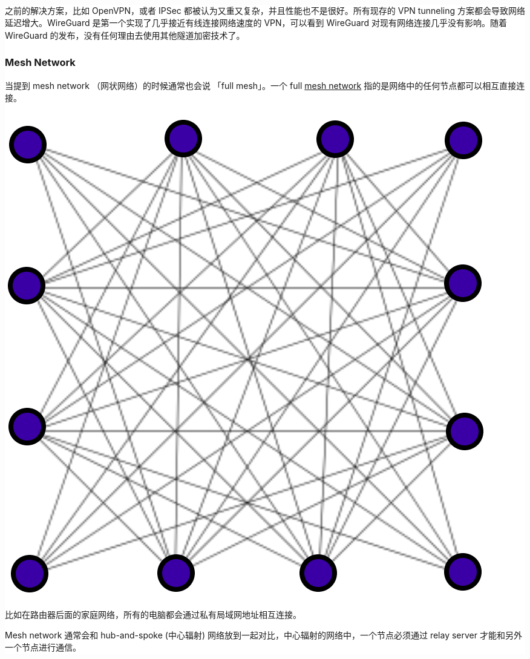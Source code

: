 之前的解决方案，比如 OpenVPN，或者 IPSec 都被认为又重又复杂，并且性能也不是很好。所有现存的 VPN tunneling 方案都会导致网络延迟增大。WireGuard 是第一个实现了几乎接近有线连接网络速度的 VPN，可以看到 WireGuard 对现有网络连接几乎没有影响。随着 WireGuard 的发布，没有任何理由去使用其他隧道加密技术了。

### Mesh Network
当提到 mesh network （网状网络）的时候通常也会说 「full mesh」。一个 full [mesh network](https://www.bbc.co.uk/bitesize/guides/zr3yb82/revision/2) 指的是网络中的任何节点都可以相互直接连接。

![](/assets/full-mesh-network-20211212102133.png)

比如在路由器后面的家庭网络，所有的电脑都会通过私有局域网地址相互连接。

Mesh network 通常会和 hub-and-spoke (中心辐射) 网络放到一起对比，中心辐射的网络中，一个节点必须通过 relay server 才能和另外一个节点进行通信。
